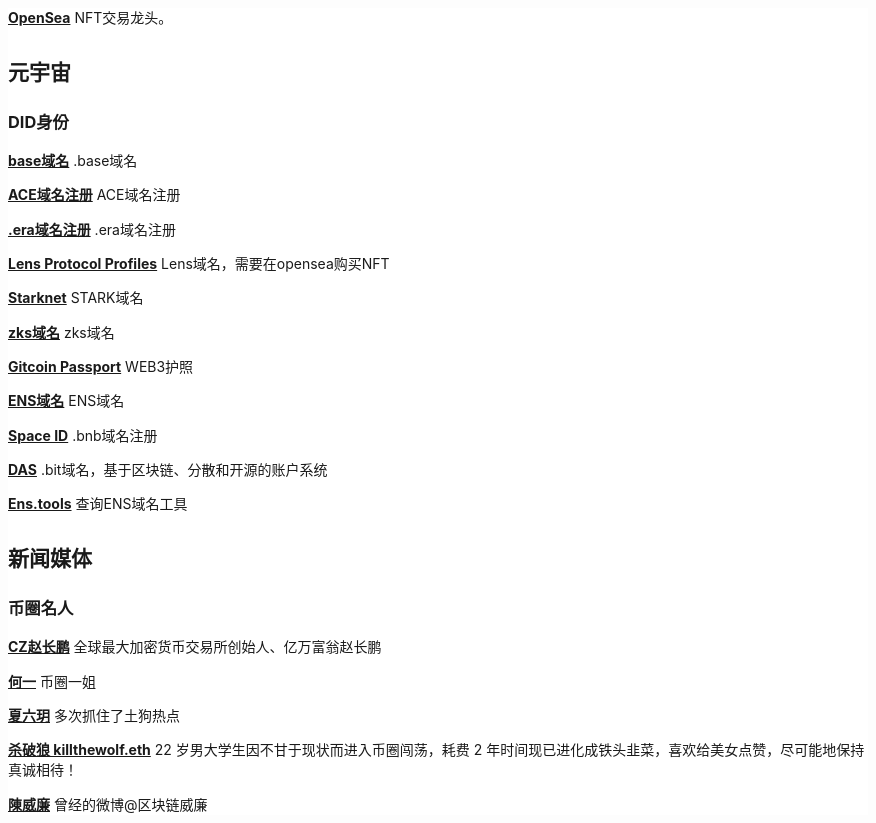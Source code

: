 **[OpenSea](https://opensea.io)**
    NFT交易龙头。

## 元宇宙
### DID身份

**[base域名](https://app.basens.domains)**
    .base域名

**[ACE域名注册](https://app.acedomains.io)**
    ACE域名注册

**[.era域名注册](https://era.name/)**
    .era域名注册

**[Lens Protocol Profiles](https://opensea.io/collection/lens-protocol-profiles)**
    Lens域名，需要在opensea购买NFT

**[Starknet](https://app.starknet.id/)**
    STARK域名

**[zks域名](https://zks.network)**
    zks域名

**[Gitcoin Passport](https://passport.gitcoin.co/#/dashboard)**
    WEB3护照

**[ENS域名](https://ens.domains)**
    ENS域名

**[Space ID](https://space.id/voyage/season-2?inviter=cheshirex.bnb)**
    .bnb域名注册

**[DAS](https://www.did.id/)**
    .bit域名，基于区块链、分散和开源的账户系统

**[Ens.tools](https://ens.tools/domains)**
    查询ENS域名工具

## 新闻媒体
### 币圈名人

**[CZ赵长鹏](https://x.com/cz_binance?lang=zh-Hant)**
    全球最大加密货币交易所创始人、亿万富翁赵长鹏

**[何一](https://x.com/heyibinance)**
    币圈一姐

**[夏六玥](https://x.com/0x6yue)**
    多次抓住了土狗热点

**[杀破狼 killthewolf.eth](https://x.com/Wolfy_XBT)**
    22 岁男大学生因不甘于现状而进入币圈闯荡，耗费 2 年时间现已进化成铁头韭菜，喜欢给美女点赞，尽可能地保持真诚相待！

**[陳威廉](https://x.com/William11Chan)**
    曾经的微博@区块链威廉
